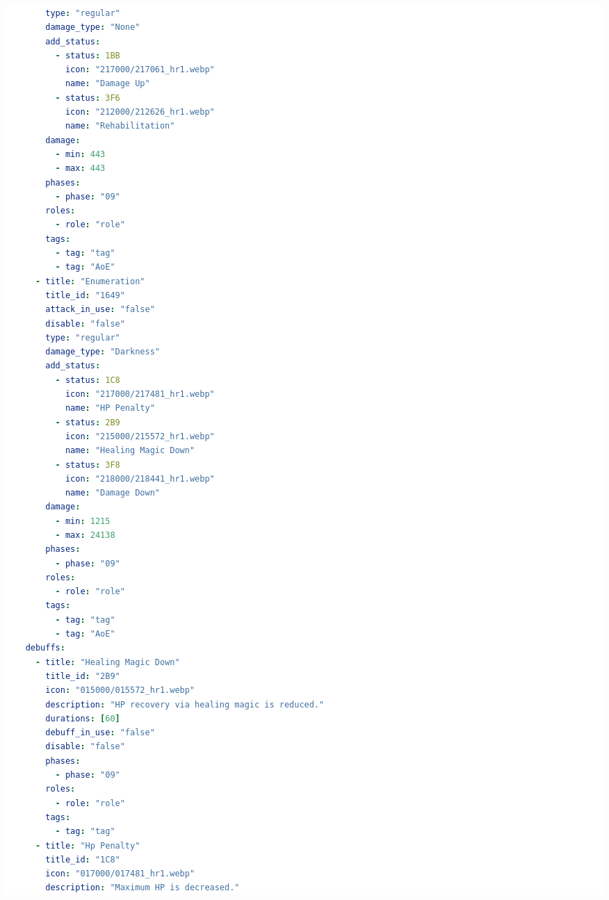 ```yaml
        type: "regular"
        damage_type: "None"
        add_status:
          - status: 1BB
            icon: "217000/217061_hr1.webp"
            name: "Damage Up"
          - status: 3F6
            icon: "212000/212626_hr1.webp"
            name: "Rehabilitation"
        damage:
          - min: 443
          - max: 443
        phases:
          - phase: "09"
        roles:
          - role: "role"
        tags:
          - tag: "tag"
          - tag: "AoE"
      - title: "Enumeration"
        title_id: "1649"
        attack_in_use: "false"
        disable: "false"
        type: "regular"
        damage_type: "Darkness"
        add_status:
          - status: 1C8
            icon: "217000/217481_hr1.webp"
            name: "HP Penalty"
          - status: 2B9
            icon: "215000/215572_hr1.webp"
            name: "Healing Magic Down"
          - status: 3F8
            icon: "218000/218441_hr1.webp"
            name: "Damage Down"
        damage:
          - min: 1215
          - max: 24138
        phases:
          - phase: "09"
        roles:
          - role: "role"
        tags:
          - tag: "tag"
          - tag: "AoE"
    debuffs:
      - title: "Healing Magic Down"
        title_id: "2B9"
        icon: "015000/015572_hr1.webp"
        description: "HP recovery via healing magic is reduced."
        durations: [60]
        debuff_in_use: "false"
        disable: "false"
        phases:
          - phase: "09"
        roles:
          - role: "role"
        tags:
          - tag: "tag"
      - title: "Hp Penalty"
        title_id: "1C8"
        icon: "017000/017481_hr1.webp"
        description: "Maximum HP is decreased."
```